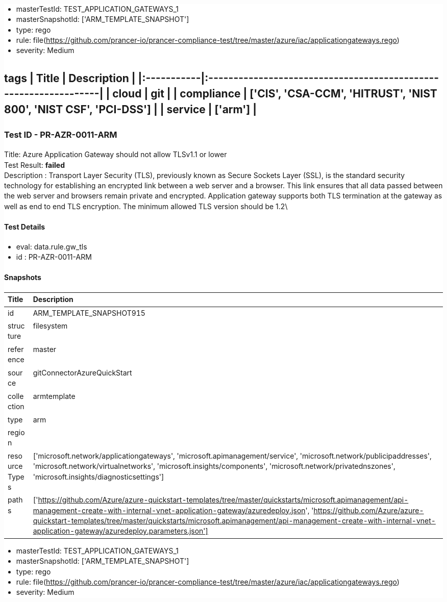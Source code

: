 - masterTestId: TEST_APPLICATION_GATEWAYS_1
- masterSnapshotId: ['ARM_TEMPLATE_SNAPSHOT']
- type: rego
- rule: file(https://github.com/prancer-io/prancer-compliance-test/tree/master/azure/iac/applicationgateways.rego)
- severity: Medium

tags
| Title      | Description                                                      |
|:-----------|:-----------------------------------------------------------------|
| cloud      | git                                                              |
| compliance | ['CIS', 'CSA-CCM', 'HITRUST', 'NIST 800', 'NIST CSF', 'PCI-DSS'] |
| service    | ['arm']                                                          |
----------------------------------------------------------------


### Test ID - PR-AZR-0011-ARM
Title: Azure Application Gateway should not allow TLSv1.1 or lower\
Test Result: **failed**\
Description : Transport Layer Security (TLS), previously known as Secure Sockets Layer (SSL), is the standard security technology for establishing an encrypted link between a web server and a browser. This link ensures that all data passed between the web server and browsers remain private and encrypted. Application gateway supports both TLS termination at the gateway as well as end to end TLS encryption. The minimum allowed TLS version should be 1.2\

#### Test Details
- eval: data.rule.gw_tls
- id : PR-AZR-0011-ARM

#### Snapshots
| Title         | Description                                                                                                                                                                                                                                                                                                                                                                           |
|:--------------|:--------------------------------------------------------------------------------------------------------------------------------------------------------------------------------------------------------------------------------------------------------------------------------------------------------------------------------------------------------------------------------------|
| id            | ARM_TEMPLATE_SNAPSHOT915                                                                                                                                                                                                                                                                                                                                                              |
| structure     | filesystem                                                                                                                                                                                                                                                                                                                                                                            |
| reference     | master                                                                                                                                                                                                                                                                                                                                                                                |
| source        | gitConnectorAzureQuickStart                                                                                                                                                                                                                                                                                                                                                           |
| collection    | armtemplate                                                                                                                                                                                                                                                                                                                                                                           |
| type          | arm                                                                                                                                                                                                                                                                                                                                                                                   |
| region        |                                                                                                                                                                                                                                                                                                                                                                                       |
| resourceTypes | ['microsoft.network/applicationgateways', 'microsoft.apimanagement/service', 'microsoft.network/publicipaddresses', 'microsoft.network/virtualnetworks', 'microsoft.insights/components', 'microsoft.network/privatednszones', 'microsoft.insights/diagnosticsettings']                                                                                                               |
| paths         | ['https://github.com/Azure/azure-quickstart-templates/tree/master/quickstarts/microsoft.apimanagement/api-management-create-with-internal-vnet-application-gateway/azuredeploy.json', 'https://github.com/Azure/azure-quickstart-templates/tree/master/quickstarts/microsoft.apimanagement/api-management-create-with-internal-vnet-application-gateway/azuredeploy.parameters.json'] |

- masterTestId: TEST_APPLICATION_GATEWAYS_1
- masterSnapshotId: ['ARM_TEMPLATE_SNAPSHOT']
- type: rego
- rule: file(https://github.com/prancer-io/prancer-compliance-test/tree/master/azure/iac/applicationgateways.rego)
- severity: Medium
